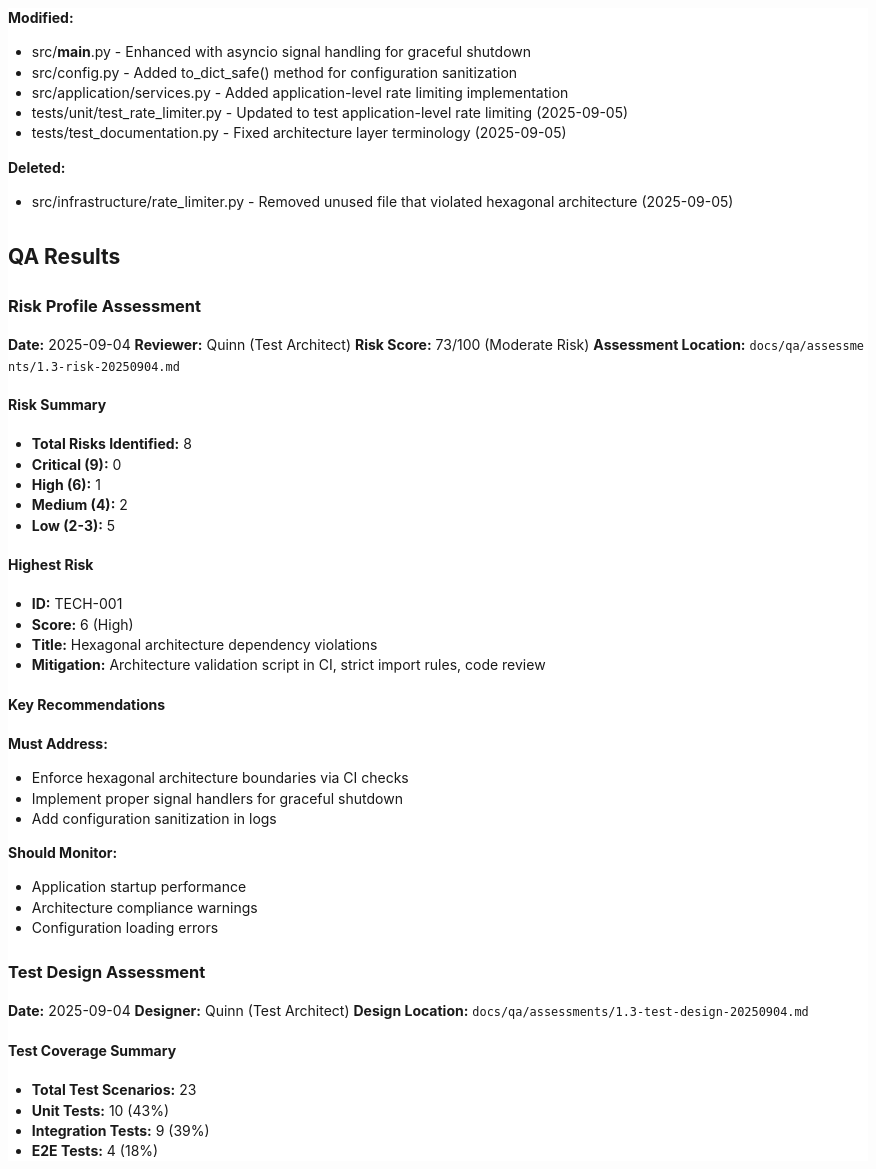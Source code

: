 **Modified:**
- src/__main__.py - Enhanced with asyncio signal handling for graceful shutdown
- src/config.py - Added to_dict_safe() method for configuration sanitization
- src/application/services.py - Added application-level rate limiting implementation
- tests/unit/test_rate_limiter.py - Updated to test application-level rate limiting (2025-09-05)
- tests/test_documentation.py - Fixed architecture layer terminology (2025-09-05)

**Deleted:**
- src/infrastructure/rate_limiter.py - Removed unused file that violated hexagonal architecture (2025-09-05)

## QA Results

### Risk Profile Assessment
**Date:** 2025-09-04
**Reviewer:** Quinn (Test Architect)
**Risk Score:** 73/100 (Moderate Risk)
**Assessment Location:** `docs/qa/assessments/1.3-risk-20250904.md`

#### Risk Summary
- **Total Risks Identified:** 8
- **Critical (9):** 0
- **High (6):** 1
- **Medium (4):** 2
- **Low (2-3):** 5

#### Highest Risk
- **ID:** TECH-001
- **Score:** 6 (High)
- **Title:** Hexagonal architecture dependency violations
- **Mitigation:** Architecture validation script in CI, strict import rules, code review

#### Key Recommendations
**Must Address:**
- Enforce hexagonal architecture boundaries via CI checks
- Implement proper signal handlers for graceful shutdown
- Add configuration sanitization in logs

**Should Monitor:**
- Application startup performance
- Architecture compliance warnings
- Configuration loading errors

### Test Design Assessment
**Date:** 2025-09-04
**Designer:** Quinn (Test Architect)
**Design Location:** `docs/qa/assessments/1.3-test-design-20250904.md`

#### Test Coverage Summary
- **Total Test Scenarios:** 23
- **Unit Tests:** 10 (43%)
- **Integration Tests:** 9 (39%)
- **E2E Tests:** 4 (18%)
